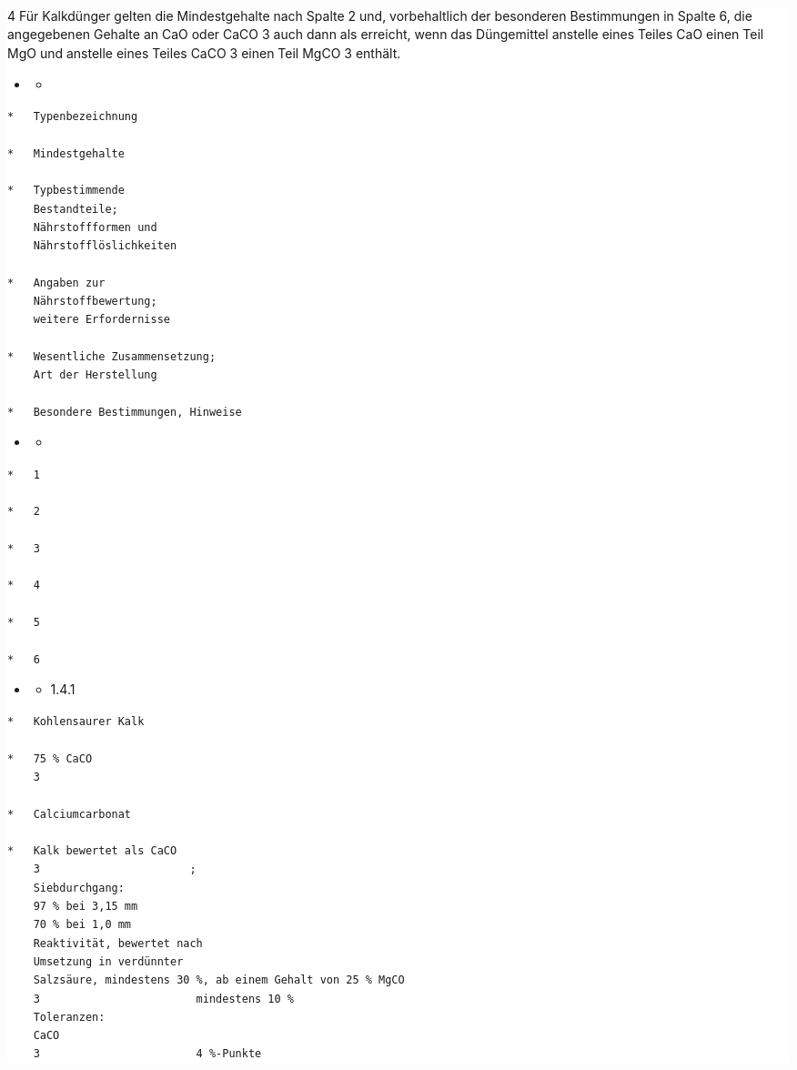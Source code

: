 
4   Für Kalkdünger gelten die Mindestgehalte nach Spalte 2 und,
    vorbehaltlich der besonderen Bestimmungen in Spalte 6, die angegebenen
    Gehalte an CaO oder CaCO
    3                    auch dann als erreicht, wenn das Düngemittel
    anstelle eines Teiles CaO einen Teil MgO und anstelle eines Teiles
    CaCO
    3                    einen Teil MgCO
    3                    enthält.




*    *
    *   Typenbezeichnung

    *   Mindestgehalte

    *   Typbestimmende
        Bestandteile;
        Nährstoffformen und
        Nährstofflöslichkeiten

    *   Angaben zur
        Nährstoffbewertung;
        weitere Erfordernisse

    *   Wesentliche Zusammensetzung;
        Art der Herstellung

    *   Besondere Bestimmungen, Hinweise


*    *
    *   1

    *   2

    *   3

    *   4

    *   5

    *   6


*    *   1.4.1

    *   Kohlensaurer Kalk

    *   75 % CaCO
        3

    *   Calciumcarbonat

    *   Kalk bewertet als CaCO
        3                       ;
        Siebdurchgang:
        97 % bei 3,15 mm
        70 % bei 1,0 mm
        Reaktivität, bewertet nach
        Umsetzung in verdünnter
        Salzsäure, mindestens 30 %, ab einem Gehalt von 25 % MgCO
        3                        mindestens 10 %
        Toleranzen:
        CaCO
        3                        4 %-Punkte
